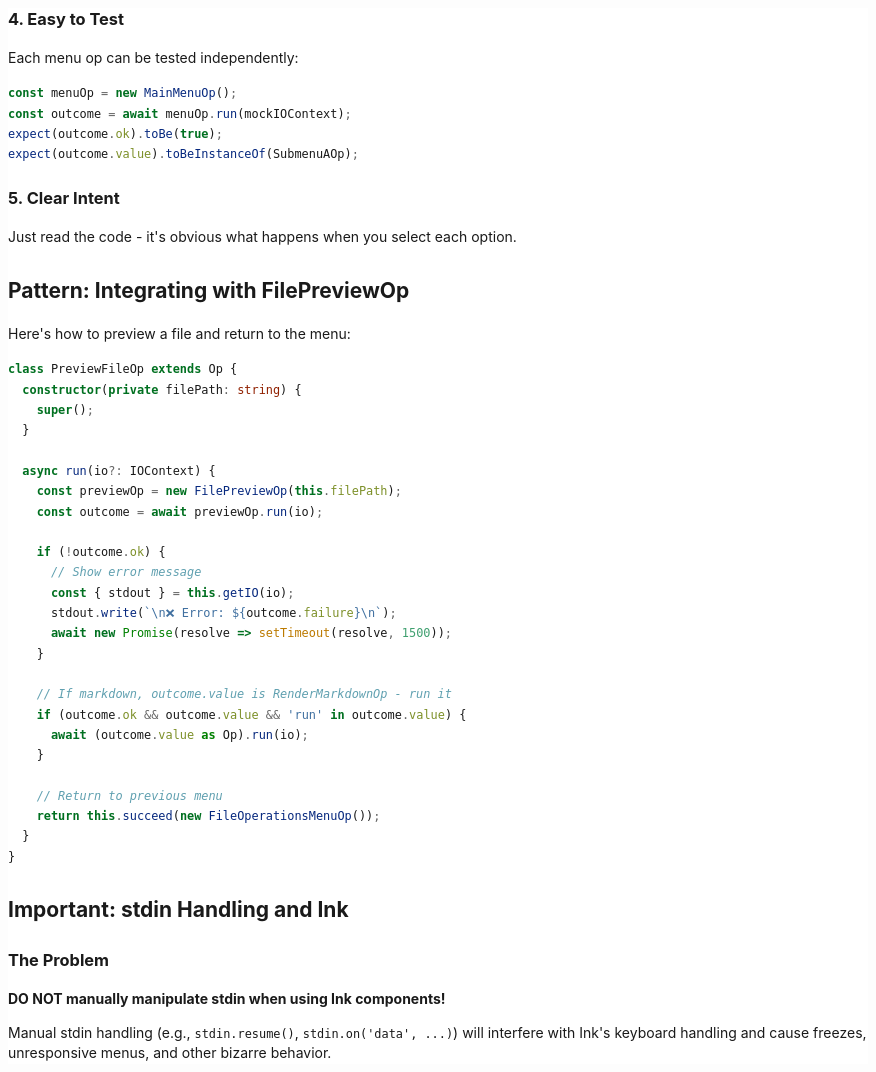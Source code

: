 ### 4. Easy to Test
Each menu op can be tested independently:
```typescript
const menuOp = new MainMenuOp();
const outcome = await menuOp.run(mockIOContext);
expect(outcome.ok).toBe(true);
expect(outcome.value).toBeInstanceOf(SubmenuAOp);
```

### 5. Clear Intent
Just read the code - it's obvious what happens when you select each option.

## Pattern: Integrating with FilePreviewOp

Here's how to preview a file and return to the menu:

```typescript
class PreviewFileOp extends Op {
  constructor(private filePath: string) {
    super();
  }

  async run(io?: IOContext) {
    const previewOp = new FilePreviewOp(this.filePath);
    const outcome = await previewOp.run(io);

    if (!outcome.ok) {
      // Show error message
      const { stdout } = this.getIO(io);
      stdout.write(`\n❌ Error: ${outcome.failure}\n`);
      await new Promise(resolve => setTimeout(resolve, 1500));
    }

    // If markdown, outcome.value is RenderMarkdownOp - run it
    if (outcome.ok && outcome.value && 'run' in outcome.value) {
      await (outcome.value as Op).run(io);
    }

    // Return to previous menu
    return this.succeed(new FileOperationsMenuOp());
  }
}
```

## Important: stdin Handling and Ink

### The Problem

**DO NOT manually manipulate stdin when using Ink components!**

Manual stdin handling (e.g., `stdin.resume()`, `stdin.on('data', ...)`) will interfere with Ink's keyboard handling and cause freezes, unresponsive menus, and other bizarre behavior.
